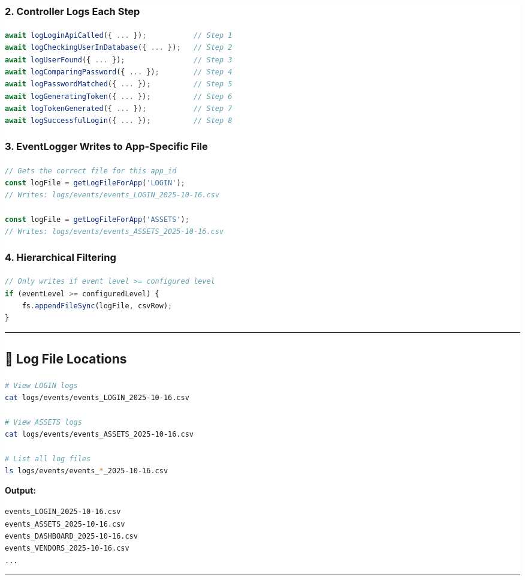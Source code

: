 ### 2. Controller Logs Each Step
```javascript
await logLoginApiCalled({ ... });           // Step 1
await logCheckingUserInDatabase({ ... });   // Step 2
await logUserFound({ ... });                // Step 3
await logComparingPassword({ ... });        // Step 4
await logPasswordMatched({ ... });          // Step 5
await logGeneratingToken({ ... });          // Step 6
await logTokenGenerated({ ... });           // Step 7
await logSuccessfulLogin({ ... });          // Step 8
```

### 3. EventLogger Writes to App-Specific File
```javascript
// Gets the correct file for this app_id
const logFile = getLogFileForApp('LOGIN');
// Writes: logs/events/events_LOGIN_2025-10-16.csv

const logFile = getLogFileForApp('ASSETS');
// Writes: logs/events/events_ASSETS_2025-10-16.csv
```

### 4. Hierarchical Filtering
```javascript
// Only writes if event level >= configured level
if (eventLevel >= configuredLevel) {
    fs.appendFileSync(logFile, csvRow);
}
```

---

## 📂 Log File Locations

```bash
# View LOGIN logs
cat logs/events/events_LOGIN_2025-10-16.csv

# View ASSETS logs
cat logs/events/events_ASSETS_2025-10-16.csv

# List all log files
ls logs/events/events_*_2025-10-16.csv
```

**Output:**
```
events_LOGIN_2025-10-16.csv
events_ASSETS_2025-10-16.csv
events_DASHBOARD_2025-10-16.csv
events_VENDORS_2025-10-16.csv
...
```

---